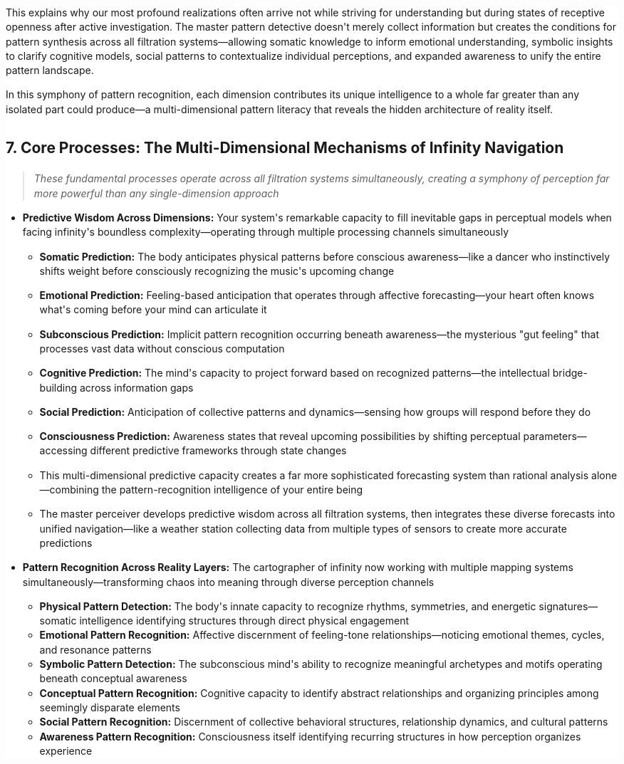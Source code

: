 This explains why our most profound realizations often arrive not while striving for understanding but during states of receptive openness after active investigation. The master pattern detective doesn't merely collect information but creates the conditions for pattern synthesis across all filtration systems—allowing somatic knowledge to inform emotional understanding, symbolic insights to clarify cognitive models, social patterns to contextualize individual perceptions, and expanded awareness to unify the entire pattern landscape.

In this symphony of pattern recognition, each dimension contributes its unique intelligence to a whole far greater than any isolated part could produce—a multi-dimensional pattern literacy that reveals the hidden architecture of reality itself.

## 7. Core Processes: The Multi-Dimensional Mechanisms of Infinity Navigation

>*These fundamental processes operate across all filtration systems simultaneously, creating a symphony of perception far more powerful than any single-dimension approach*

- **Predictive Wisdom Across Dimensions:** Your system's remarkable capacity to fill inevitable gaps in perceptual models when facing infinity's boundless complexity—operating through multiple processing channels simultaneously

  - **Somatic Prediction:** The body anticipates physical patterns before conscious awareness—like a dancer who instinctively shifts weight before consciously recognizing the music's upcoming change
  - **Emotional Prediction:** Feeling-based anticipation that operates through affective forecasting—your heart often knows what's coming before your mind can articulate it
  - **Subconscious Prediction:** Implicit pattern recognition occurring beneath awareness—the mysterious "gut feeling" that processes vast data without conscious computation
  - **Cognitive Prediction:** The mind's capacity to project forward based on recognized patterns—the intellectual bridge-building across information gaps
  - **Social Prediction:** Anticipation of collective patterns and dynamics—sensing how groups will respond before they do
  - **Consciousness Prediction:** Awareness states that reveal upcoming possibilities by shifting perceptual parameters—accessing different predictive frameworks through state changes

  - This multi-dimensional predictive capacity creates a far more sophisticated forecasting system than rational analysis alone—combining the pattern-recognition intelligence of your entire being
  - The master perceiver develops predictive wisdom across all filtration systems, then integrates these diverse forecasts into unified navigation—like a weather station collecting data from multiple types of sensors to create more accurate predictions

- **Pattern Recognition Across Reality Layers:** The cartographer of infinity now working with multiple mapping systems simultaneously—transforming chaos into meaning through diverse perception channels

  - **Physical Pattern Detection:** The body's innate capacity to recognize rhythms, symmetries, and energetic signatures—somatic intelligence identifying structures through direct physical engagement
  - **Emotional Pattern Recognition:** Affective discernment of feeling-tone relationships—noticing emotional themes, cycles, and resonance patterns
  - **Symbolic Pattern Detection:** The subconscious mind's ability to recognize meaningful archetypes and motifs operating beneath conceptual awareness
  - **Conceptual Pattern Recognition:** Cognitive capacity to identify abstract relationships and organizing principles among seemingly disparate elements
  - **Social Pattern Recognition:** Discernment of collective behavioral structures, relationship dynamics, and cultural patterns
  - **Awareness Pattern Recognition:** Consciousness itself identifying recurring structures in how perception organizes experience
